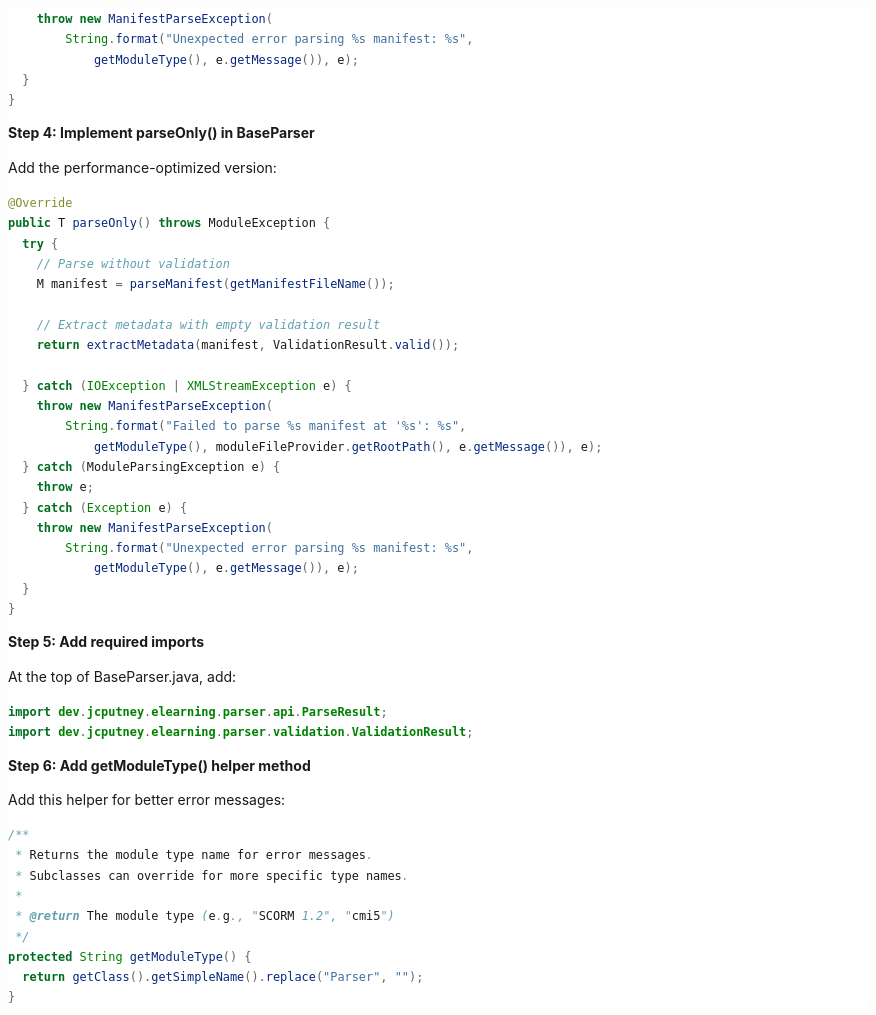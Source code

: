 ```java
    throw new ManifestParseException(
        String.format("Unexpected error parsing %s manifest: %s",
            getModuleType(), e.getMessage()), e);
  }
}
```

**Step 4: Implement parseOnly() in BaseParser**

Add the performance-optimized version:

```java
@Override
public T parseOnly() throws ModuleException {
  try {
    // Parse without validation
    M manifest = parseManifest(getManifestFileName());

    // Extract metadata with empty validation result
    return extractMetadata(manifest, ValidationResult.valid());

  } catch (IOException | XMLStreamException e) {
    throw new ManifestParseException(
        String.format("Failed to parse %s manifest at '%s': %s",
            getModuleType(), moduleFileProvider.getRootPath(), e.getMessage()), e);
  } catch (ModuleParsingException e) {
    throw e;
  } catch (Exception e) {
    throw new ManifestParseException(
        String.format("Unexpected error parsing %s manifest: %s",
            getModuleType(), e.getMessage()), e);
  }
}
```

**Step 5: Add required imports**

At the top of BaseParser.java, add:

```java
import dev.jcputney.elearning.parser.api.ParseResult;
import dev.jcputney.elearning.parser.validation.ValidationResult;
```

**Step 6: Add getModuleType() helper method**

Add this helper for better error messages:

```java
/**
 * Returns the module type name for error messages.
 * Subclasses can override for more specific type names.
 *
 * @return The module type (e.g., "SCORM 1.2", "cmi5")
 */
protected String getModuleType() {
  return getClass().getSimpleName().replace("Parser", "");
}
```
